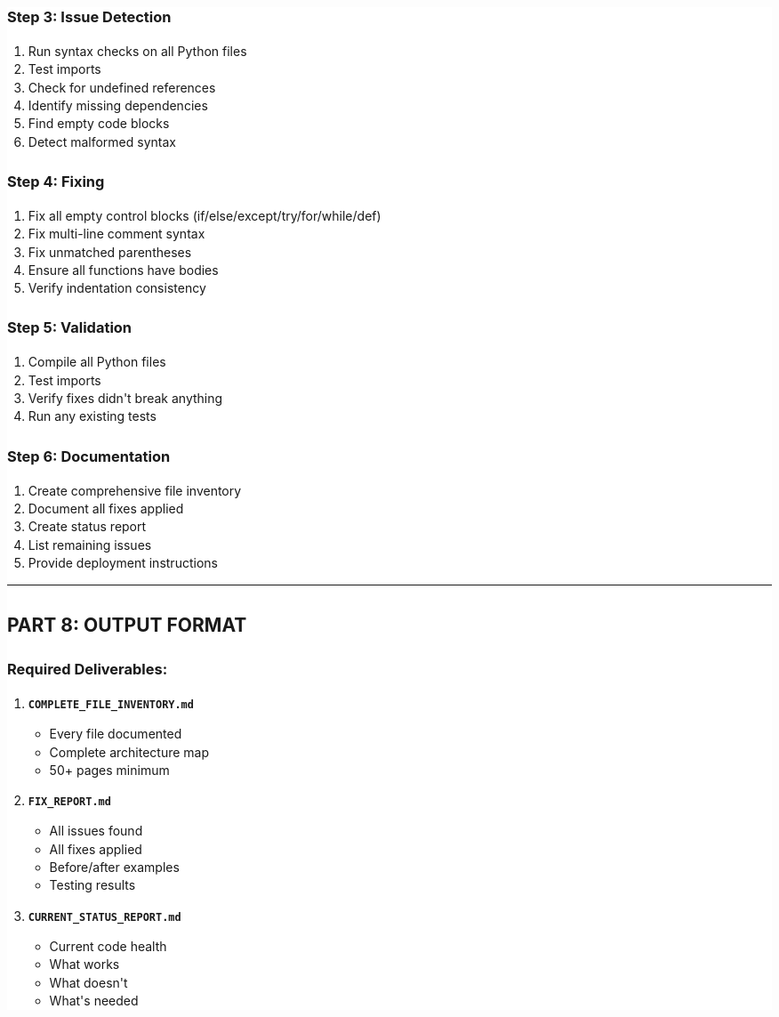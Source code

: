 ### Step 3: Issue Detection
1. Run syntax checks on all Python files
2. Test imports
3. Check for undefined references
4. Identify missing dependencies
5. Find empty code blocks
6. Detect malformed syntax

### Step 4: Fixing
1. Fix all empty control blocks (if/else/except/try/for/while/def)
2. Fix multi-line comment syntax
3. Fix unmatched parentheses
4. Ensure all functions have bodies
5. Verify indentation consistency

### Step 5: Validation
1. Compile all Python files
2. Test imports
3. Verify fixes didn't break anything
4. Run any existing tests

### Step 6: Documentation
1. Create comprehensive file inventory
2. Document all fixes applied
3. Create status report
4. List remaining issues
5. Provide deployment instructions

---

## PART 8: OUTPUT FORMAT

### Required Deliverables:

1. **`COMPLETE_FILE_INVENTORY.md`**
   - Every file documented
   - Complete architecture map
   - 50+ pages minimum

2. **`FIX_REPORT.md`**
   - All issues found
   - All fixes applied
   - Before/after examples
   - Testing results

3. **`CURRENT_STATUS_REPORT.md`**
   - Current code health
   - What works
   - What doesn't
   - What's needed
